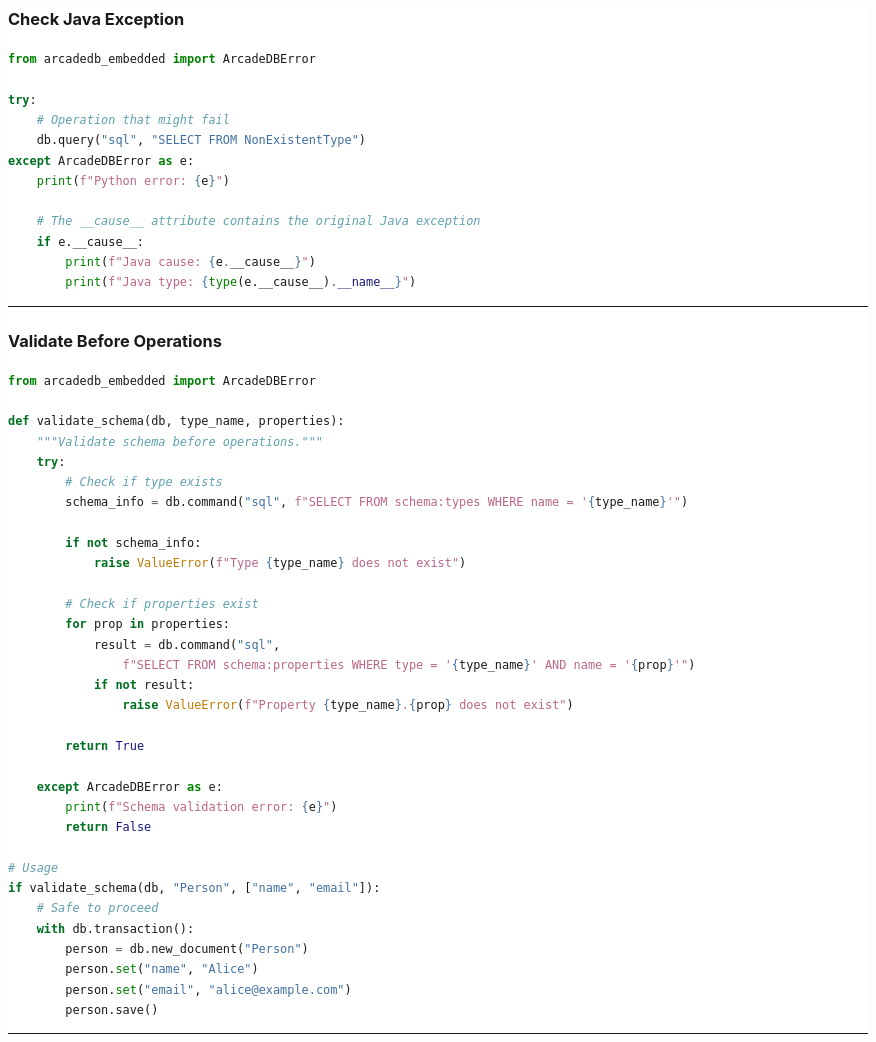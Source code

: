
### Check Java Exception

```python
from arcadedb_embedded import ArcadeDBError

try:
    # Operation that might fail
    db.query("sql", "SELECT FROM NonExistentType")
except ArcadeDBError as e:
    print(f"Python error: {e}")

    # The __cause__ attribute contains the original Java exception
    if e.__cause__:
        print(f"Java cause: {e.__cause__}")
        print(f"Java type: {type(e.__cause__).__name__}")
```

---

### Validate Before Operations

```python
from arcadedb_embedded import ArcadeDBError

def validate_schema(db, type_name, properties):
    """Validate schema before operations."""
    try:
        # Check if type exists
        schema_info = db.command("sql", f"SELECT FROM schema:types WHERE name = '{type_name}'")

        if not schema_info:
            raise ValueError(f"Type {type_name} does not exist")

        # Check if properties exist
        for prop in properties:
            result = db.command("sql",
                f"SELECT FROM schema:properties WHERE type = '{type_name}' AND name = '{prop}'")
            if not result:
                raise ValueError(f"Property {type_name}.{prop} does not exist")

        return True

    except ArcadeDBError as e:
        print(f"Schema validation error: {e}")
        return False

# Usage
if validate_schema(db, "Person", ["name", "email"]):
    # Safe to proceed
    with db.transaction():
        person = db.new_document("Person")
        person.set("name", "Alice")
        person.set("email", "alice@example.com")
        person.save()
```

---